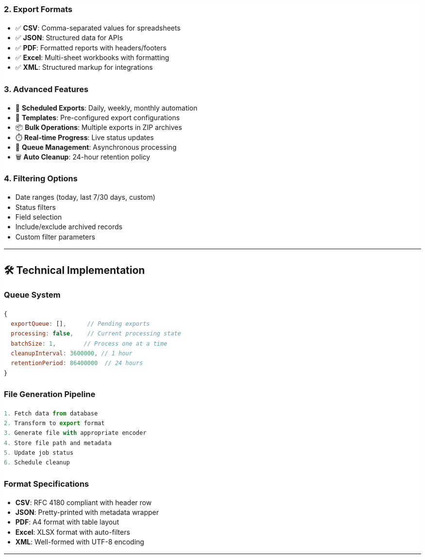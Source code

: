 ### 2. Export Formats
- ✅ **CSV**: Comma-separated values for spreadsheets
- ✅ **JSON**: Structured data for APIs
- ✅ **PDF**: Formatted reports with headers/footers
- ✅ **Excel**: Multi-sheet workbooks with formatting
- ✅ **XML**: Structured markup for integrations

### 3. Advanced Features
- 📅 **Scheduled Exports**: Daily, weekly, monthly automation
- 🎯 **Templates**: Pre-configured export configurations
- 📦 **Bulk Operations**: Multiple exports in ZIP archives
- ⏱️ **Real-time Progress**: Live status updates
- 🔄 **Queue Management**: Asynchronous processing
- 🗑️ **Auto Cleanup**: 24-hour retention policy

### 4. Filtering Options
- Date ranges (today, last 7/30 days, custom)
- Status filters
- Field selection
- Include/exclude archived records
- Custom filter parameters

---

## 🛠️ Technical Implementation

### Queue System
```javascript
{
  exportQueue: [],      // Pending exports
  processing: false,    // Current processing state
  batchSize: 1,        // Process one at a time
  cleanupInterval: 3600000, // 1 hour
  retentionPeriod: 86400000  // 24 hours
}
```

### File Generation Pipeline
```javascript
1. Fetch data from database
2. Transform to export format
3. Generate file with appropriate encoder
4. Store file path and metadata
5. Update job status
6. Schedule cleanup
```

### Format Specifications
- **CSV**: RFC 4180 compliant with header row
- **JSON**: Pretty-printed with metadata wrapper
- **PDF**: A4 format with table layout
- **Excel**: XLSX format with auto-filters
- **XML**: Well-formed with UTF-8 encoding

---